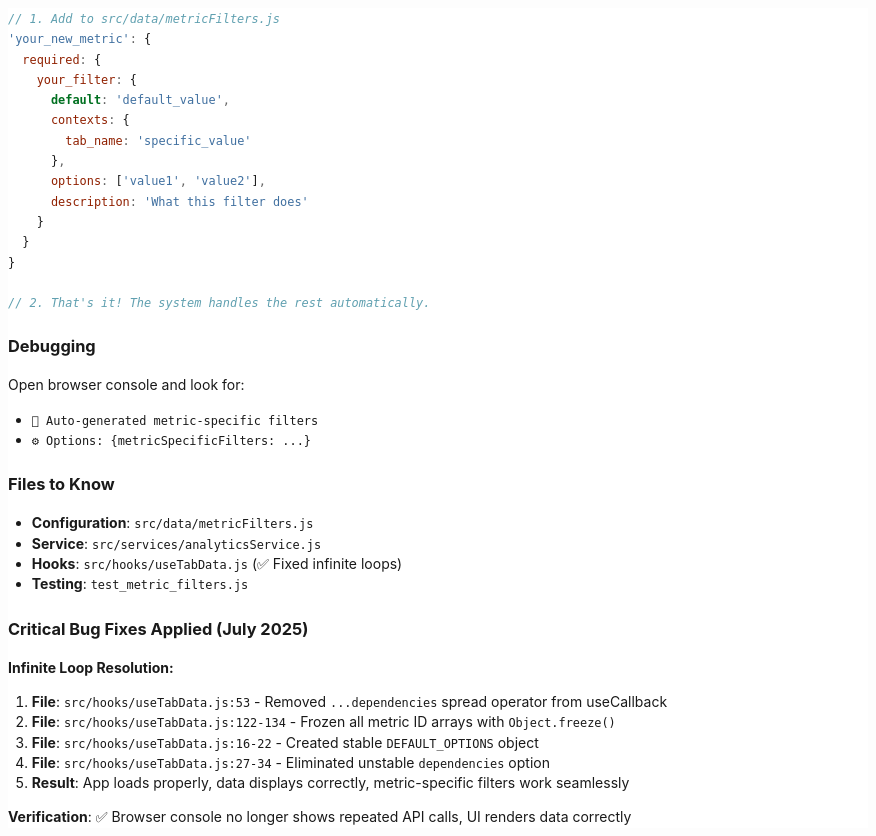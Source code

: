 ```javascript
// 1. Add to src/data/metricFilters.js
'your_new_metric': {
  required: {
    your_filter: {
      default: 'default_value',
      contexts: {
        tab_name: 'specific_value'
      },
      options: ['value1', 'value2'],
      description: 'What this filter does'
    }
  }
}

// 2. That's it! The system handles the rest automatically.
```

### **Debugging**

Open browser console and look for:
- `🎯 Auto-generated metric-specific filters`
- `⚙️ Options: {metricSpecificFilters: ...}`

### **Files to Know**

- **Configuration**: `src/data/metricFilters.js`
- **Service**: `src/services/analyticsService.js`  
- **Hooks**: `src/hooks/useTabData.js` (✅ Fixed infinite loops)
- **Testing**: `test_metric_filters.js`

### **Critical Bug Fixes Applied (July 2025)**

**Infinite Loop Resolution:**
1. **File**: `src/hooks/useTabData.js:53` - Removed `...dependencies` spread operator from useCallback
2. **File**: `src/hooks/useTabData.js:122-134` - Frozen all metric ID arrays with `Object.freeze()`
3. **File**: `src/hooks/useTabData.js:16-22` - Created stable `DEFAULT_OPTIONS` object
4. **File**: `src/hooks/useTabData.js:27-34` - Eliminated unstable `dependencies` option
5. **Result**: App loads properly, data displays correctly, metric-specific filters work seamlessly

**Verification**: ✅ Browser console no longer shows repeated API calls, UI renders data correctly